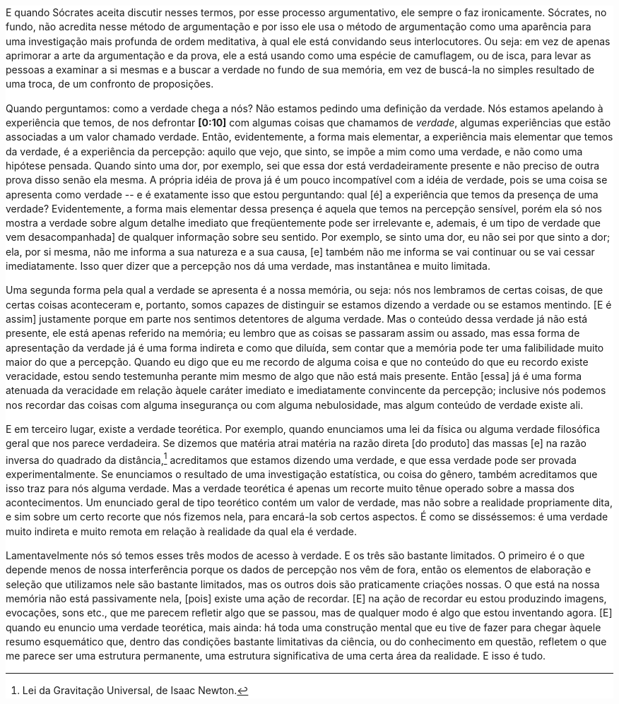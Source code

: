 E quando Sócrates aceita discutir nesses termos, por esse processo argumentativo, ele sempre o faz ironicamente. Sócrates, no fundo, não acredita nesse método de argumentação e por isso ele usa o método de argumentação como uma aparência para uma investigação mais profunda de ordem meditativa, à qual ele está convidando seus interlocutores. Ou seja: em vez de apenas aprimorar a arte da argumentação e da prova, ele a está usando como uma espécie de camuflagem, ou de isca, para levar as pessoas a examinar a si mesmas e a buscar a verdade no fundo de sua memória, em vez de buscá-la no simples resultado de uma troca, de um confronto de proposições.

Quando perguntamos: como a verdade chega a nós? Não estamos pedindo uma definição da verdade. Nós estamos apelando à experiência que temos, de nos defrontar **\[0:10\]** com algumas coisas que chamamos de *verdade*, algumas experiências que estão associadas a um valor chamado verdade. Então, evidentemente, a forma mais elementar, a experiência mais elementar que temos da verdade, é a experiência da percepção: aquilo que vejo, que sinto, se impõe a mim como uma verdade, e não como uma hipótese pensada. Quando sinto uma dor, por exemplo, sei que essa dor está verdadeiramente presente e não preciso de outra prova disso senão ela mesma. A própria idéia de prova já é um pouco incompatível com a idéia de verdade, pois se uma coisa se apresenta como verdade -- e é exatamente isso que estou perguntando: qual \[é\] a experiência que temos da presença de uma verdade? Evidentemente, a forma mais elementar dessa presença é aquela que temos na percepção sensível, porém ela só nos mostra a verdade sobre algum detalhe imediato que freqüentemente pode ser irrelevante e, ademais, é um tipo de verdade que vem desacompanhada\] de qualquer informação sobre seu sentido. Por exemplo, se sinto uma dor, eu não sei por que sinto a dor; ela, por si mesma, não me informa a sua natureza e a sua causa, \[e\] também não me informa se vai continuar ou se vai cessar imediatamente. Isso quer dizer que a percepção nos dá uma verdade, mas instantânea e muito limitada.

Uma segunda forma pela qual a verdade se apresenta é a nossa memória, ou seja: nós nos lembramos de certas coisas, de que certas coisas aconteceram e, portanto, somos capazes de distinguir se estamos dizendo a verdade ou se estamos mentindo. \[E é assim\] justamente porque em parte nos sentimos detentores de alguma verdade. Mas o conteúdo dessa verdade já não está presente, ele está apenas referido na memória; eu lembro que as coisas se passaram assim ou assado, mas essa forma de apresentação da verdade já é uma forma indireta e como que diluída, sem contar que a memória pode ter uma falibilidade muito maior do que a percepção. Quando eu digo que eu me recordo de alguma coisa e que no conteúdo do que eu recordo existe veracidade, estou sendo testemunha perante mim mesmo de algo que não está mais presente. Então \[essa\] já é uma forma atenuada da veracidade em relação àquele caráter imediato e imediatamente convincente da percepção; inclusive nós podemos nos recordar das coisas com alguma insegurança ou com alguma nebulosidade, mas algum conteúdo de verdade existe ali.

E em terceiro lugar, existe a verdade teorética. Por exemplo, quando enunciamos uma lei da física ou alguma verdade filosófica geral que nos parece verdadeira. Se dizemos que matéria atrai matéria na razão direta \[do produto\] das massas \[e\] na razão inversa do quadrado da distância,[^1] acreditamos que estamos dizendo uma verdade, e que essa verdade pode ser provada experimentalmente. Se enunciamos o resultado de uma investigação estatística, ou coisa do gênero, também acreditamos que isso traz para nós alguma verdade. Mas a verdade teorética é apenas um recorte muito tênue operado sobre a massa dos acontecimentos. Um enunciado geral de tipo teorético contém um valor de verdade, mas não sobre a realidade propriamente dita, e sim sobre um certo recorte que nós fizemos nela, para encará-la sob certos aspectos. É como se disséssemos: é uma verdade muito indireta e muito remota em relação à realidade da qual ela é verdade.

Lamentavelmente nós só temos esses três modos de acesso à verdade. E os três são bastante limitados. O primeiro é o que depende menos de nossa interferência porque os dados de percepção nos vêm de fora, então os elementos de elaboração e seleção que utilizamos nele são bastante limitados, mas os outros dois são praticamente criações nossas. O que está na nossa memória não está passivamente nela, \[pois\] existe uma ação de recordar. \[E\] na ação de recordar eu estou produzindo imagens, evocações, sons etc., que me parecem refletir algo que se passou, mas de qualquer modo é algo que estou inventando agora. \[E\] quando eu enuncio uma verdade teorética, mais ainda: há toda uma construção mental que eu tive de fazer para chegar àquele resumo esquemático que, dentro das condições bastante limitativas da ciência, ou do conhecimento em questão, refletem o que me parece ser uma estrutura permanente, uma estrutura significativa de uma certa área da realidade. E isso é tudo.


[^1]: Lei da Gravitação Universal, de Isaac Newton.
[^2]: Jo 21, 25. Trad. Pe. Antonio Pereira de Figueiredo.
[^3]: At 17, 28. Trad. Pe. Antonio Pereira de Figueiredo.
[^4]: *Divina Commedia*. Inferno, XXVII, v. 123.